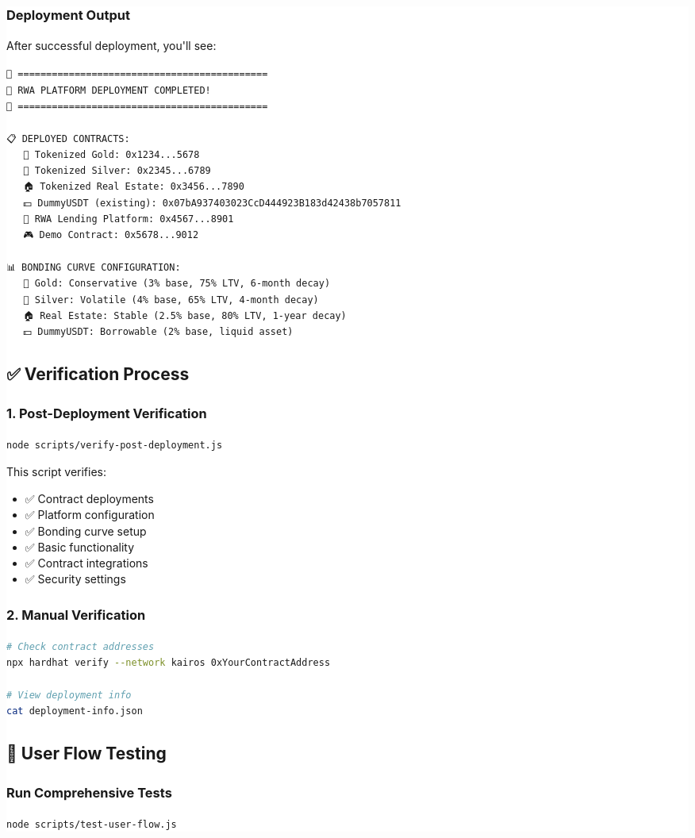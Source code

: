### Deployment Output
After successful deployment, you'll see:

```
🎉 ============================================
🎉 RWA PLATFORM DEPLOYMENT COMPLETED!
🎉 ============================================

📋 DEPLOYED CONTRACTS:
   🥇 Tokenized Gold: 0x1234...5678
   🥈 Tokenized Silver: 0x2345...6789
   🏠 Tokenized Real Estate: 0x3456...7890
   💵 DummyUSDT (existing): 0x07bA937403023CcD444923B183d42438b7057811
   🏦 RWA Lending Platform: 0x4567...8901
   🎮 Demo Contract: 0x5678...9012

📊 BONDING CURVE CONFIGURATION:
   🥇 Gold: Conservative (3% base, 75% LTV, 6-month decay)
   🥈 Silver: Volatile (4% base, 65% LTV, 4-month decay)
   🏠 Real Estate: Stable (2.5% base, 80% LTV, 1-year decay)
   💵 DummyUSDT: Borrowable (2% base, liquid asset)
```

## ✅ Verification Process

### 1. Post-Deployment Verification
```bash
node scripts/verify-post-deployment.js
```

This script verifies:
- ✅ Contract deployments
- ✅ Platform configuration
- ✅ Bonding curve setup
- ✅ Basic functionality
- ✅ Contract integrations
- ✅ Security settings

### 2. Manual Verification
```bash
# Check contract addresses
npx hardhat verify --network kairos 0xYourContractAddress

# View deployment info
cat deployment-info.json
```

## 🧪 User Flow Testing

### Run Comprehensive Tests
```bash
node scripts/test-user-flow.js
```
